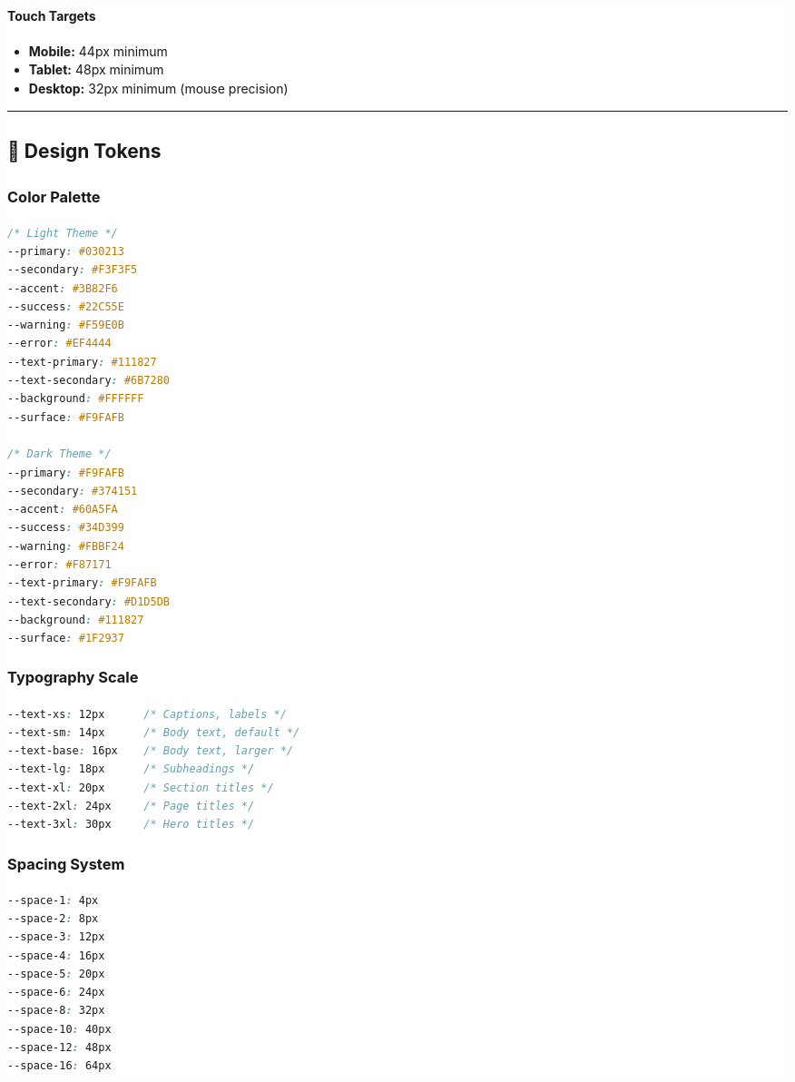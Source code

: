 #### **Touch Targets**
- **Mobile:** 44px minimum
- **Tablet:** 48px minimum
- **Desktop:** 32px minimum (mouse precision)

---

## 🎨 **Design Tokens**

### **Color Palette**
```css
/* Light Theme */
--primary: #030213
--secondary: #F3F3F5
--accent: #3B82F6
--success: #22C55E
--warning: #F59E0B
--error: #EF4444
--text-primary: #111827
--text-secondary: #6B7280
--background: #FFFFFF
--surface: #F9FAFB

/* Dark Theme */
--primary: #F9FAFB
--secondary: #374151
--accent: #60A5FA
--success: #34D399
--warning: #FBBF24
--error: #F87171
--text-primary: #F9FAFB
--text-secondary: #D1D5DB
--background: #111827
--surface: #1F2937
```

### **Typography Scale**
```css
--text-xs: 12px      /* Captions, labels */
--text-sm: 14px      /* Body text, default */
--text-base: 16px    /* Body text, larger */
--text-lg: 18px      /* Subheadings */
--text-xl: 20px      /* Section titles */
--text-2xl: 24px     /* Page titles */
--text-3xl: 30px     /* Hero titles */
```

### **Spacing System**
```css
--space-1: 4px
--space-2: 8px
--space-3: 12px
--space-4: 16px
--space-5: 20px
--space-6: 24px
--space-8: 32px
--space-10: 40px
--space-12: 48px
--space-16: 64px
```
